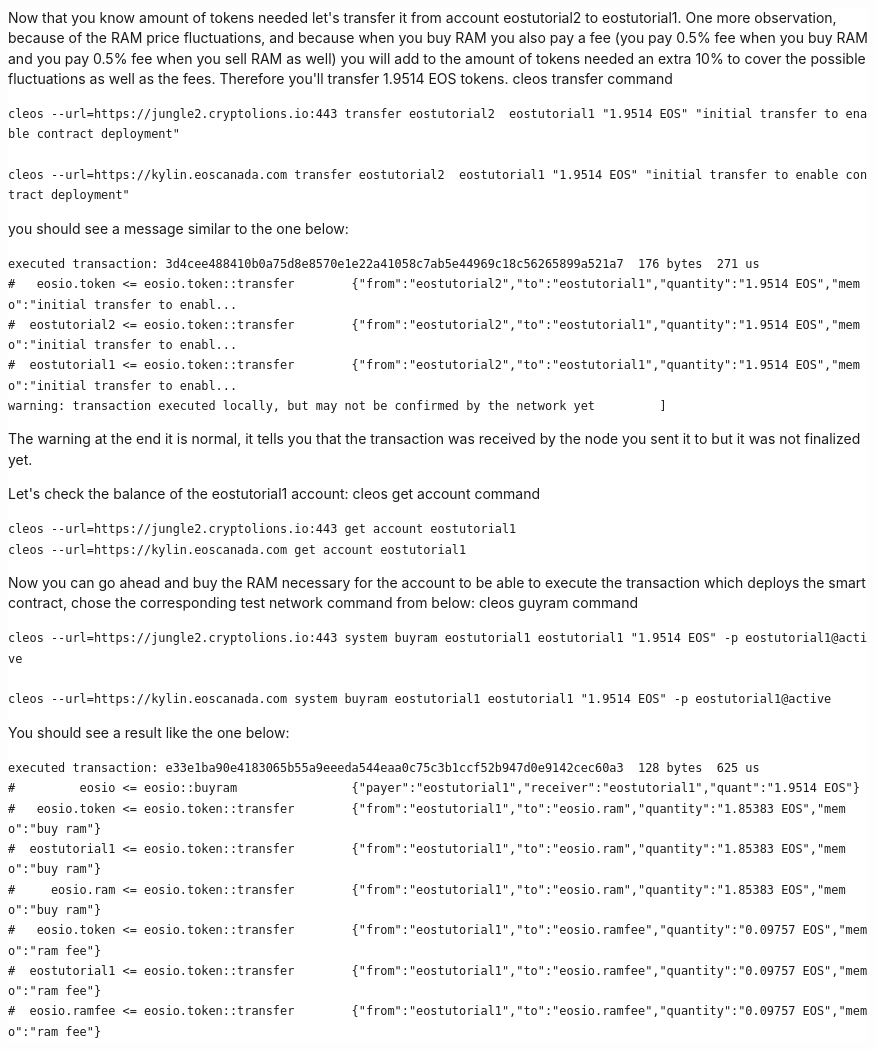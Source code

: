 Now that you know amount of tokens needed let's transfer it from account eostutorial2 to eostutorial1. One more observation, because of the RAM price fluctuations, and because when you buy RAM you also pay a fee (you pay 0.5% fee when you buy RAM and you pay 0.5% fee when you sell RAM as well) you will add to the amount of tokens needed an extra 10% to cover the possible fluctuations as well as the fees. Therefore you'll transfer 1.9514 EOS tokens. 
cleos transfer command
```shell
cleos --url=https://jungle2.cryptolions.io:443 transfer eostutorial2  eostutorial1 "1.9514 EOS" "initial transfer to enable contract deployment"
    
cleos --url=https://kylin.eoscanada.com transfer eostutorial2  eostutorial1 "1.9514 EOS" "initial transfer to enable contract deployment"
```
you should see a message similar to the one below:

```text
executed transaction: 3d4cee488410b0a75d8e8570e1e22a41058c7ab5e44969c18c56265899a521a7  176 bytes  271 us
#   eosio.token <= eosio.token::transfer        {"from":"eostutorial2","to":"eostutorial1","quantity":"1.9514 EOS","memo":"initial transfer to enabl...
#  eostutorial2 <= eosio.token::transfer        {"from":"eostutorial2","to":"eostutorial1","quantity":"1.9514 EOS","memo":"initial transfer to enabl...
#  eostutorial1 <= eosio.token::transfer        {"from":"eostutorial2","to":"eostutorial1","quantity":"1.9514 EOS","memo":"initial transfer to enabl...
warning: transaction executed locally, but may not be confirmed by the network yet         ]
```
The warning at the end it is normal, it tells you that the transaction was received by the node you sent it to but it was not finalized yet.

Let's check the balance of the eostutorial1 account:
cleos get account command
```shell
cleos --url=https://jungle2.cryptolions.io:443 get account eostutorial1
cleos --url=https://kylin.eoscanada.com get account eostutorial1

```
Now you can go ahead and buy the RAM necessary for the account to be able to execute the transaction which deploys the smart contract, chose the corresponding test network command from below:
cleos guyram command
```shell
cleos --url=https://jungle2.cryptolions.io:443 system buyram eostutorial1 eostutorial1 "1.9514 EOS" -p eostutorial1@active

cleos --url=https://kylin.eoscanada.com system buyram eostutorial1 eostutorial1 "1.9514 EOS" -p eostutorial1@active

```
You should see a result like the one below:

```text
executed transaction: e33e1ba90e4183065b55a9eeeda544eaa0c75c3b1ccf52b947d0e9142cec60a3  128 bytes  625 us
#         eosio <= eosio::buyram                {"payer":"eostutorial1","receiver":"eostutorial1","quant":"1.9514 EOS"}
#   eosio.token <= eosio.token::transfer        {"from":"eostutorial1","to":"eosio.ram","quantity":"1.85383 EOS","memo":"buy ram"}
#  eostutorial1 <= eosio.token::transfer        {"from":"eostutorial1","to":"eosio.ram","quantity":"1.85383 EOS","memo":"buy ram"}
#     eosio.ram <= eosio.token::transfer        {"from":"eostutorial1","to":"eosio.ram","quantity":"1.85383 EOS","memo":"buy ram"}
#   eosio.token <= eosio.token::transfer        {"from":"eostutorial1","to":"eosio.ramfee","quantity":"0.09757 EOS","memo":"ram fee"}
#  eostutorial1 <= eosio.token::transfer        {"from":"eostutorial1","to":"eosio.ramfee","quantity":"0.09757 EOS","memo":"ram fee"}
#  eosio.ramfee <= eosio.token::transfer        {"from":"eostutorial1","to":"eosio.ramfee","quantity":"0.09757 EOS","memo":"ram fee"}
```